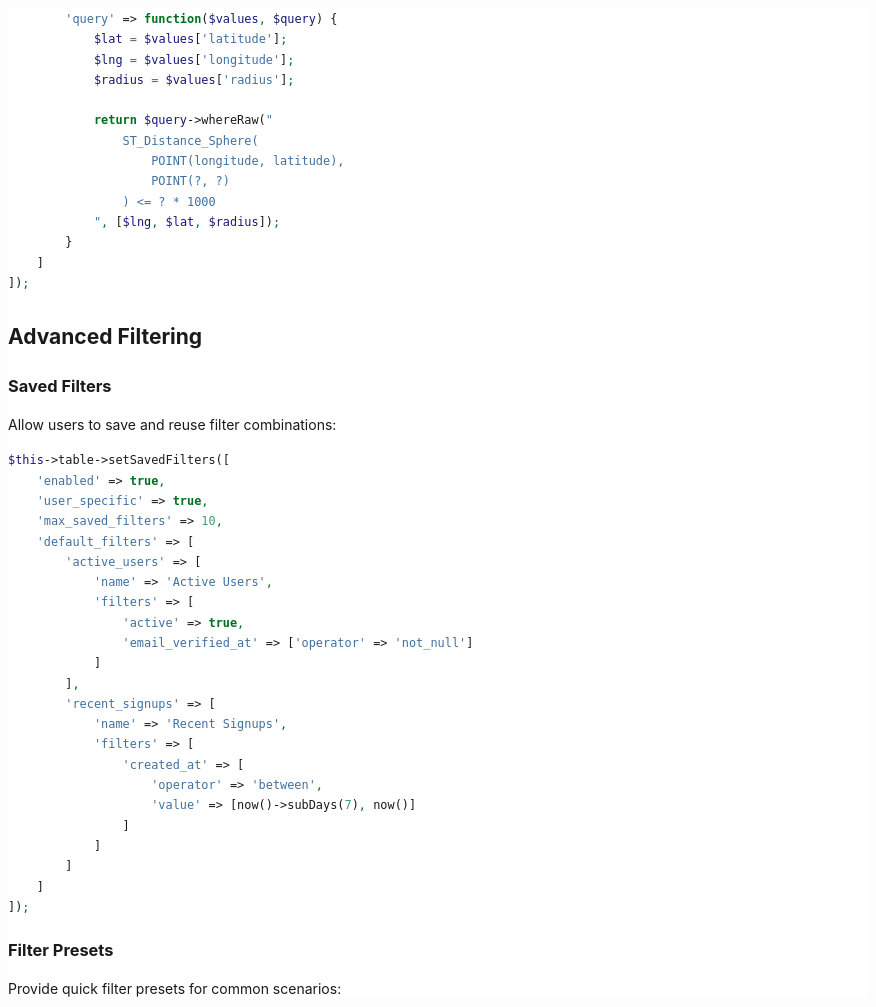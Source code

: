 ```php
        'query' => function($values, $query) {
            $lat = $values['latitude'];
            $lng = $values['longitude'];
            $radius = $values['radius'];
            
            return $query->whereRaw("
                ST_Distance_Sphere(
                    POINT(longitude, latitude),
                    POINT(?, ?)
                ) <= ? * 1000
            ", [$lng, $lat, $radius]);
        }
    ]
]);
```

## Advanced Filtering

### Saved Filters

Allow users to save and reuse filter combinations:

```php
$this->table->setSavedFilters([
    'enabled' => true,
    'user_specific' => true,
    'max_saved_filters' => 10,
    'default_filters' => [
        'active_users' => [
            'name' => 'Active Users',
            'filters' => [
                'active' => true,
                'email_verified_at' => ['operator' => 'not_null']
            ]
        ],
        'recent_signups' => [
            'name' => 'Recent Signups',
            'filters' => [
                'created_at' => [
                    'operator' => 'between',
                    'value' => [now()->subDays(7), now()]
                ]
            ]
        ]
    ]
]);
```

### Filter Presets

Provide quick filter presets for common scenarios:
